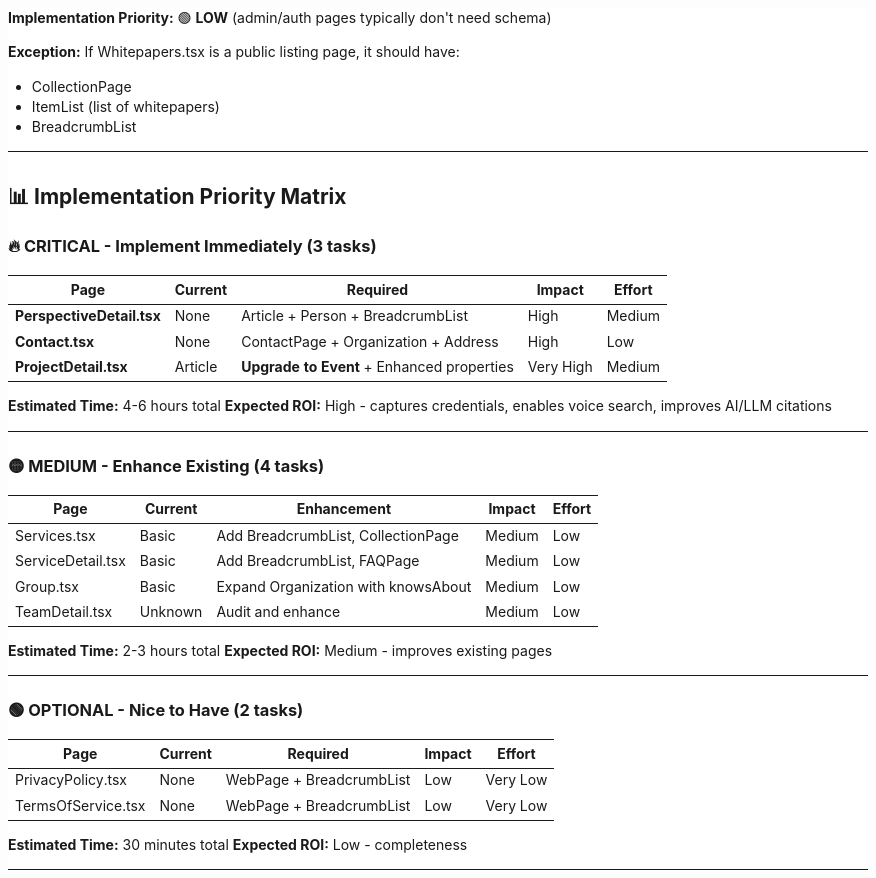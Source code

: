 **Implementation Priority:** 🟢 **LOW** (admin/auth pages typically don't need schema)

**Exception:** If Whitepapers.tsx is a public listing page, it should have:
- CollectionPage
- ItemList (list of whitepapers)
- BreadcrumbList

---

## 📊 Implementation Priority Matrix

### 🔥 CRITICAL - Implement Immediately (3 tasks)

| Page | Current | Required | Impact | Effort |
|------|---------|----------|--------|--------|
| **PerspectiveDetail.tsx** | None | Article + Person + BreadcrumbList | High | Medium |
| **Contact.tsx** | None | ContactPage + Organization + Address | High | Low |
| **ProjectDetail.tsx** | Article | **Upgrade to Event** + Enhanced properties | Very High | Medium |

**Estimated Time:** 4-6 hours total
**Expected ROI:** High - captures credentials, enables voice search, improves AI/LLM citations

---

### 🟡 MEDIUM - Enhance Existing (4 tasks)

| Page | Current | Enhancement | Impact | Effort |
|------|---------|-------------|--------|--------|
| Services.tsx | Basic | Add BreadcrumbList, CollectionPage | Medium | Low |
| ServiceDetail.tsx | Basic | Add BreadcrumbList, FAQPage | Medium | Low |
| Group.tsx | Basic | Expand Organization with knowsAbout | Medium | Low |
| TeamDetail.tsx | Unknown | Audit and enhance | Medium | Low |

**Estimated Time:** 2-3 hours total
**Expected ROI:** Medium - improves existing pages

---

### 🟢 OPTIONAL - Nice to Have (2 tasks)

| Page | Current | Required | Impact | Effort |
|------|---------|----------|--------|--------|
| PrivacyPolicy.tsx | None | WebPage + BreadcrumbList | Low | Very Low |
| TermsOfService.tsx | None | WebPage + BreadcrumbList | Low | Very Low |

**Estimated Time:** 30 minutes total
**Expected ROI:** Low - completeness

---